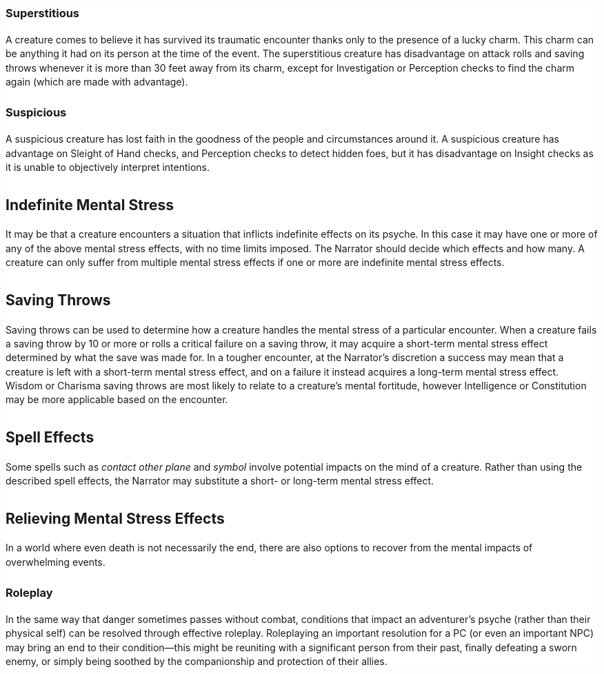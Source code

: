 ### Superstitious

A creature comes to believe it has survived its traumatic encounter thanks only to the presence of a lucky charm. This charm can be anything it had on its person at the time of the event. The superstitious creature has disadvantage on attack rolls and saving throws whenever it is more than 30 feet away from its charm, except for Investigation or Perception checks to find the charm again (which are made with advantage).

### Suspicious

A suspicious creature has lost faith in the goodness of the people and circumstances around it. A suspicious creature has advantage on Sleight of Hand checks, and Perception checks to detect hidden foes, but it has disadvantage on Insight checks as it is unable to objectively interpret intentions.

## Indefinite Mental Stress

It may be that a creature encounters a situation that inflicts indefinite effects on its psyche. In this case it may have one or more of any of the above mental stress effects, with no time limits imposed. The Narrator should decide which effects and how many. A creature can only suffer from multiple mental stress effects if one or more are indefinite mental stress effects.

## Saving Throws

Saving throws can be used to determine how a creature handles the mental stress of a particular encounter. When a creature fails a saving throw by 10 or more or rolls a critical failure on a saving throw, it may acquire a short-term mental stress effect determined by what the save was made for. In a tougher encounter, at the Narrator’s discretion a success may mean that a creature is left with a short-term mental stress effect, and on a failure it instead acquires a long-term mental stress effect.  
Wisdom or Charisma saving throws are most likely to relate to a creature’s mental fortitude, however Intelligence or Constitution may be more applicable based on the encounter.

## Spell Effects

Some spells such as *contact other plane* and *symbol* involve potential impacts on the mind of a creature. Rather than using the described spell effects, the Narrator may substitute a short- or long-term mental stress effect.

## Relieving Mental Stress Effects

In a world where even death is not necessarily the end, there are also options to recover from the mental impacts of overwhelming events.

### Roleplay

In the same way that danger sometimes passes without combat, conditions that impact an adventurer’s psyche (rather than their physical self) can be resolved through effective roleplay. Roleplaying an important resolution for a PC (or even an important NPC) may bring an end to their condition—this might be reuniting with a significant person from their past, finally defeating a sworn enemy, or simply being soothed by the companionship and protection of their allies.
